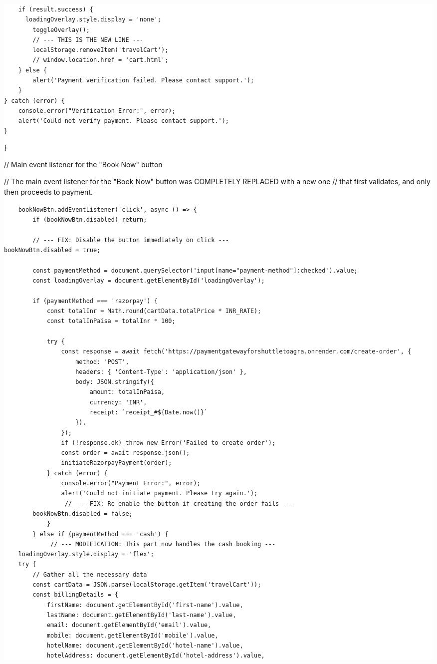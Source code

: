         if (result.success) {
          loadingOverlay.style.display = 'none';
            toggleOverlay(); 
            // --- THIS IS THE NEW LINE ---
            localStorage.removeItem('travelCart');
            // window.location.href = 'cart.html';
        } else {
            alert('Payment verification failed. Please contact support.');
        }
    } catch (error) {
        console.error("Verification Error:", error);
        alert('Could not verify payment. Please contact support.');
    }
}        


// Main event listener for the "Book Now" button



// The main event listener for the "Book Now" button was COMPLETELY REPLACED with a new one
// that first validates, and only then proceeds to payment.

        bookNowBtn.addEventListener('click', async () => {
            if (bookNowBtn.disabled) return;

            // --- FIX: Disable the button immediately on click ---
    bookNowBtn.disabled = true;

            const paymentMethod = document.querySelector('input[name="payment-method"]:checked').value;
            const loadingOverlay = document.getElementById('loadingOverlay');

            if (paymentMethod === 'razorpay') {
                const totalInr = Math.round(cartData.totalPrice * INR_RATE);
                const totalInPaisa = totalInr * 100;

                try {
                    const response = await fetch('https://paymentgatewayforshuttletoagra.onrender.com/create-order', {
                        method: 'POST',
                        headers: { 'Content-Type': 'application/json' },
                        body: JSON.stringify({
                            amount: totalInPaisa,
                            currency: 'INR',
                            receipt: `receipt_#${Date.now()}`
                        }),
                    });
                    if (!response.ok) throw new Error('Failed to create order');
                    const order = await response.json();
                    initiateRazorpayPayment(order);
                } catch (error) {
                    console.error("Payment Error:", error);
                    alert('Could not initiate payment. Please try again.');
                     // --- FIX: Re-enable the button if creating the order fails ---
            bookNowBtn.disabled = false;
                }
            } else if (paymentMethod === 'cash') {
                 // --- MODIFICATION: This part now handles the cash booking ---
        loadingOverlay.style.display = 'flex';
        try {
            // Gather all the necessary data
            const cartData = JSON.parse(localStorage.getItem('travelCart'));
            const billingDetails = {
                firstName: document.getElementById('first-name').value,
                lastName: document.getElementById('last-name').value,
                email: document.getElementById('email').value,
                mobile: document.getElementById('mobile').value,
                hotelName: document.getElementById('hotel-name').value,
                hotelAddress: document.getElementById('hotel-address').value,